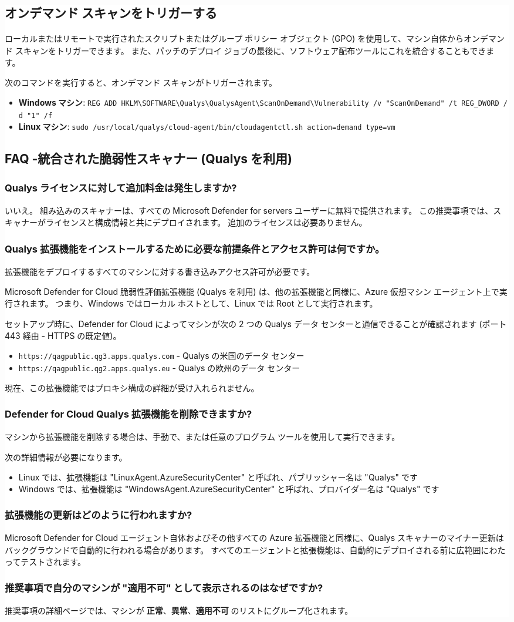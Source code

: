 
## <a name="trigger-an-on-demand-scan"></a>オンデマンド スキャンをトリガーする

ローカルまたはリモートで実行されたスクリプトまたはグループ ポリシー オブジェクト (GPO) を使用して、マシン自体からオンデマンド スキャンをトリガーできます。 また、パッチのデプロイ ジョブの最後に、ソフトウェア配布ツールにこれを統合することもできます。 

次のコマンドを実行すると、オンデマンド スキャンがトリガーされます。

- **Windows マシン**: ```REG ADD HKLM\SOFTWARE\Qualys\QualysAgent\ScanOnDemand\Vulnerability /v "ScanOnDemand" /t REG_DWORD /d "1" /f```
- **Linux マシン**: ```sudo /usr/local/qualys/cloud-agent/bin/cloudagentctl.sh action=demand type=vm```

## <a name="faq---integrated-vulnerability-scanner-powered-by-qualys"></a>FAQ -統合された脆弱性スキャナー (Qualys を利用)

### <a name="are-there-any-additional-charges-for-the-qualys-license"></a>Qualys ライセンスに対して追加料金は発生しますか?
いいえ。 組み込みのスキャナーは、すべての Microsoft Defender for servers ユーザーに無料で提供されます。 この推奨事項では、スキャナーがライセンスと構成情報と共にデプロイされます。 追加のライセンスは必要ありません。 

### <a name="what-prerequisites-and-permissions-are-required-to-install-the-qualys-extension"></a>Qualys 拡張機能をインストールするために必要な前提条件とアクセス許可は何ですか。
拡張機能をデプロイするすべてのマシンに対する書き込みアクセス許可が必要です。

Microsoft Defender for Cloud 脆弱性評価拡張機能 (Qualys を利用) は、他の拡張機能と同様に、Azure 仮想マシン エージェント上で実行されます。 つまり、Windows ではローカル ホストとして、Linux では Root として実行されます。

セットアップ時に、Defender for Cloud によってマシンが次の 2 つの Qualys データ センターと通信できることが確認されます (ポート 443 経由 - HTTPS の既定値)。

- `https://qagpublic.qg3.apps.qualys.com` - Qualys の米国のデータ センター
- `https://qagpublic.qg2.apps.qualys.eu` - Qualys の欧州のデータ センター

現在、この拡張機能ではプロキシ構成の詳細が受け入れられません。

### <a name="can-i-remove-the-defender-for-cloud-qualys-extension"></a>Defender for Cloud Qualys 拡張機能を削除できますか? 
マシンから拡張機能を削除する場合は、手動で、または任意のプログラム ツールを使用して実行できます。 

次の詳細情報が必要になります。

* Linux では、拡張機能は "LinuxAgent.AzureSecurityCenter" と呼ばれ、パブリッシャー名は "Qualys" です
* Windows では、拡張機能は "WindowsAgent.AzureSecurityCenter" と呼ばれ、プロバイダー名は "Qualys" です

### <a name="how-does-the-extension-get-updated"></a>拡張機能の更新はどのように行われますか?
Microsoft Defender for Cloud  エージェント自体およびその他すべての Azure 拡張機能と同様に、Qualys スキャナーのマイナー更新はバックグラウンドで自動的に行われる場合があります。 すべてのエージェントと拡張機能は、自動的にデプロイされる前に広範囲にわたってテストされます。

### <a name="why-does-my-machine-show-as-not-applicable-in-the-recommendation"></a>推奨事項で自分のマシンが "適用不可" として表示されるのはなぜですか?
推奨事項の詳細ページでは、マシンが **正常**、**異常**、**適用不可** のリストにグループ化されます。
